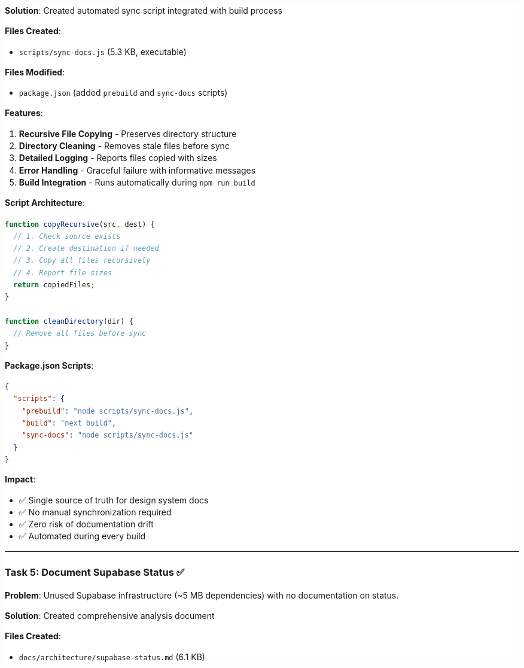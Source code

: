 **Solution**: Created automated sync script integrated with build process

**Files Created**:
- `scripts/sync-docs.js` (5.3 KB, executable)

**Files Modified**:
- `package.json` (added `prebuild` and `sync-docs` scripts)

**Features**:
1. **Recursive File Copying** - Preserves directory structure
2. **Directory Cleaning** - Removes stale files before sync
3. **Detailed Logging** - Reports files copied with sizes
4. **Error Handling** - Graceful failure with informative messages
5. **Build Integration** - Runs automatically during `npm run build`

**Script Architecture**:
```javascript
function copyRecursive(src, dest) {
  // 1. Check source exists
  // 2. Create destination if needed
  // 3. Copy all files recursively
  // 4. Report file sizes
  return copiedFiles;
}

function cleanDirectory(dir) {
  // Remove all files before sync
}
```

**Package.json Scripts**:
```json
{
  "scripts": {
    "prebuild": "node scripts/sync-docs.js",
    "build": "next build",
    "sync-docs": "node scripts/sync-docs.js"
  }
}
```

**Impact**:
- ✅ Single source of truth for design system docs
- ✅ No manual synchronization required
- ✅ Zero risk of documentation drift
- ✅ Automated during every build

---

### Task 5: Document Supabase Status ✅

**Problem**: Unused Supabase infrastructure (~5 MB dependencies) with no documentation on status.

**Solution**: Created comprehensive analysis document

**Files Created**:
- `docs/architecture/supabase-status.md` (6.1 KB)
